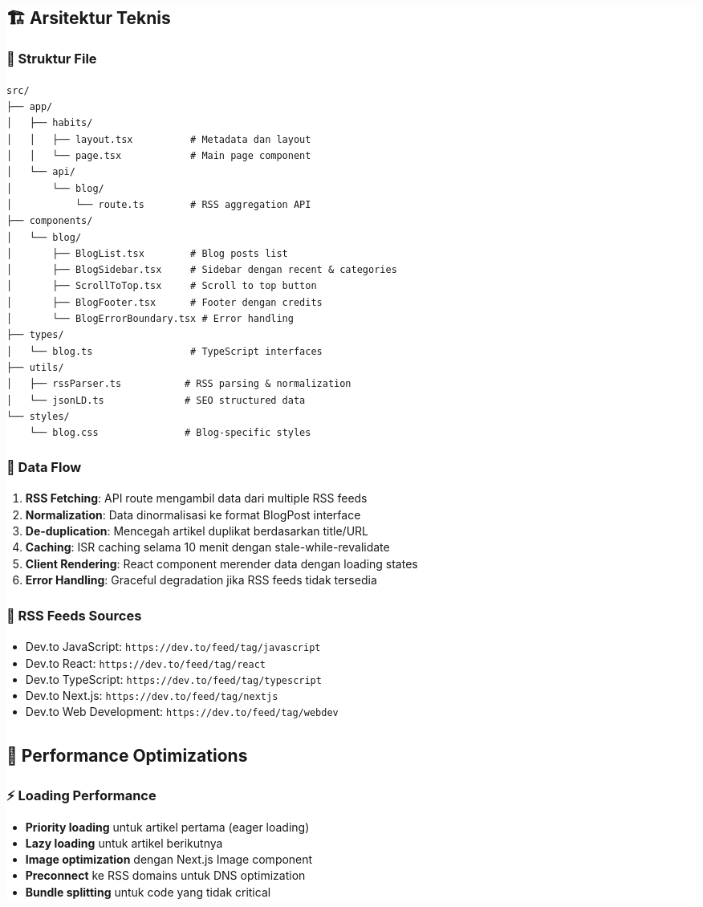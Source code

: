 ## 🏗 Arsitektur Teknis

### 📁 Struktur File
```
src/
├── app/
│   ├── habits/
│   │   ├── layout.tsx          # Metadata dan layout
│   │   └── page.tsx            # Main page component
│   └── api/
│       └── blog/
│           └── route.ts        # RSS aggregation API
├── components/
│   └── blog/
│       ├── BlogList.tsx        # Blog posts list
│       ├── BlogSidebar.tsx     # Sidebar dengan recent & categories
│       ├── ScrollToTop.tsx     # Scroll to top button
│       ├── BlogFooter.tsx      # Footer dengan credits
│       └── BlogErrorBoundary.tsx # Error handling
├── types/
│   └── blog.ts                 # TypeScript interfaces
├── utils/
│   ├── rssParser.ts           # RSS parsing & normalization
│   └── jsonLD.ts              # SEO structured data
└── styles/
    └── blog.css               # Blog-specific styles
```

### 🔄 Data Flow
1. **RSS Fetching**: API route mengambil data dari multiple RSS feeds
2. **Normalization**: Data dinormalisasi ke format BlogPost interface
3. **De-duplication**: Mencegah artikel duplikat berdasarkan title/URL
4. **Caching**: ISR caching selama 10 menit dengan stale-while-revalidate
5. **Client Rendering**: React component merender data dengan loading states
6. **Error Handling**: Graceful degradation jika RSS feeds tidak tersedia

### 📡 RSS Feeds Sources
- Dev.to JavaScript: `https://dev.to/feed/tag/javascript`
- Dev.to React: `https://dev.to/feed/tag/react`
- Dev.to TypeScript: `https://dev.to/feed/tag/typescript`
- Dev.to Next.js: `https://dev.to/feed/tag/nextjs`
- Dev.to Web Development: `https://dev.to/feed/tag/webdev`

## 🚀 Performance Optimizations

### ⚡ Loading Performance
- **Priority loading** untuk artikel pertama (eager loading)
- **Lazy loading** untuk artikel berikutnya
- **Image optimization** dengan Next.js Image component
- **Preconnect** ke RSS domains untuk DNS optimization
- **Bundle splitting** untuk code yang tidak critical
